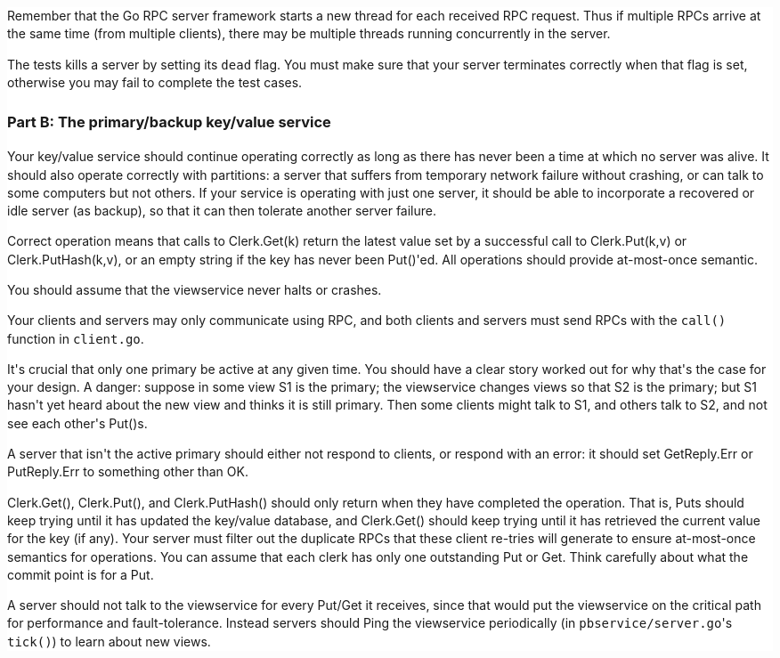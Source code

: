 Remember that the Go RPC server framework starts a new thread for each
received RPC request. Thus if multiple RPCs arrive at the same time
(from multiple clients), there may be multiple threads running
concurrently in the server.

The tests kills a server by setting its <tt>dead</tt> flag. You must
make sure that your server terminates correctly when that flag is set, otherwise
you may fail to complete the test cases.



### Part B: The primary/backup key/value service

Your key/value service should continue operating correctly as long as
there has never been a time at which no server was alive. It should
also operate correctly with partitions: a server that suffers from
temporary network failure without crashing, or can talk to some
computers but not others. If your service is operating with just one
server, it should be able to incorporate a recovered or idle server
(as backup), so that it can then tolerate another server failure.

Correct operation means that calls to Clerk.Get(k) return the latest
value set by a successful call to Clerk.Put(k,v) or
Clerk.PutHash(k,v), or an empty string if the key has never been
Put()'ed. All operations should provide at-most-once semantic.

You should assume that the viewservice never halts or crashes.

Your clients and servers may only communicate using RPC, and both
clients and servers must
send RPCs with the <tt>call()</tt> function in <tt>client.go</tt>.

It's crucial that only one primary be active at any given time. You
should have a clear story worked out for why that's the case for your
design. A danger: suppose in some view S1 is the primary; the viewservice changes
views so that S2 is the primary; but S1 hasn't yet heard about the new
view and thinks it is still primary. Then some clients might talk to
S1, and others talk to S2, and not see each other's Put()s.

A server that isn't the active primary should either not respond to
clients, or respond with an error: it should set GetReply.Err or
PutReply.Err to something other than OK.

Clerk.Get(), Clerk.Put(), and Clerk.PutHash() should only return when they
have completed the operation. That is, Puts should keep trying until it has
updated the key/value database, and Clerk.Get() should keep trying until it has
retrieved the current value for the key (if any). Your server must filter out
the duplicate RPCs that these client re-tries will generate to ensure
at-most-once semantics for operations. You can assume that each clerk has only
one outstanding Put or Get. Think carefully about what the commit point is for
a Put.

A server should not talk to the viewservice for every Put/Get
it receives, since that would put the viewservice on the critical path
for performance and fault-tolerance. Instead servers should
Ping the viewservice periodically
(in <tt>pbservice/server.go</tt>'s <tt>tick()</tt>)
to learn about new views.
